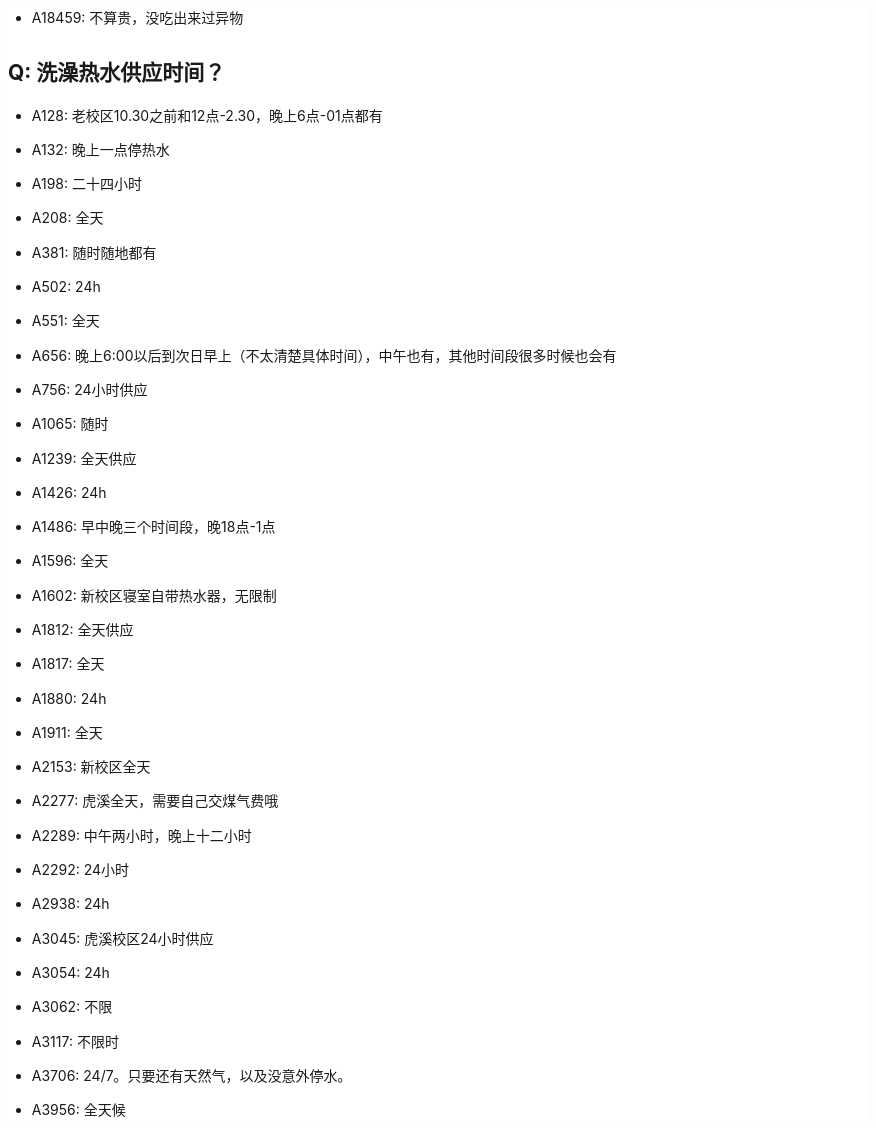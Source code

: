 - A18459: 不算贵，没吃出来过异物

## Q: 洗澡热水供应时间？

- A128: 老校区10.30之前和12点-2.30，晚上6点-01点都有

- A132: 晚上一点停热水

- A198: 二十四小时

- A208: 全天

- A381: 随时随地都有

- A502: 24h

- A551: 全天

- A656: 晚上6:00以后到次日早上（不太清楚具体时间），中午也有，其他时间段很多时候也会有

- A756: 24小时供应

- A1065: 随时

- A1239: 全天供应

- A1426: 24h

- A1486: 早中晚三个时间段，晚18点-1点

- A1596: 全天

- A1602: 新校区寝室自带热水器，无限制

- A1812: 全天供应

- A1817: 全天

- A1880: 24h

- A1911: 全天

- A2153: 新校区全天

- A2277: 虎溪全天，需要自己交煤气费哦

- A2289: 中午两小时，晚上十二小时

- A2292: 24小时

- A2938: 24h

- A3045: 虎溪校区24小时供应

- A3054: 24h

- A3062: 不限

- A3117: 不限时

- A3706: 24/7。只要还有天然气，以及没意外停水。

- A3956: 全天候
